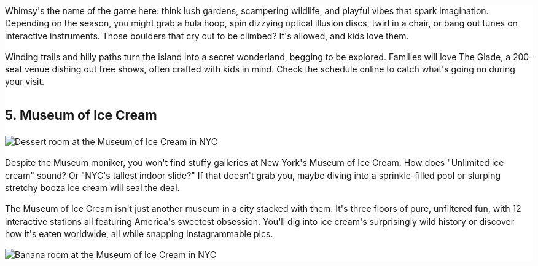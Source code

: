Whimsy's the name of the game here: think lush gardens, scampering wildlife, and
playful vibes that spark imagination. Depending on the season, you might grab a
hula hoop, spin dizzying optical illusion discs, twirl in a chair, or bang out
tunes on interactive instruments. Those boulders that cry out to be climbed?
It's allowed, and kids love them.

Winding trails and hilly paths turn the island into a secret wonderland, begging
to be explored. Families will love The Glade, a 200-seat venue dishing out free
shows, often crafted with kids in mind. Check the schedule online to catch
what's going on during your visit.

## 5. Museum of Ice Cream

<img
  src="/assets/img/2025-04-15-immersive-art-experiences-in-nyc-that-will-dazzle-you/dessert-room-in-museum-of-ice-cream-in-nyc-665.webp"
  srcset="/assets/img/2025-04-15-immersive-art-experiences-in-nyc-that-will-dazzle-you/dessert-room-in-museum-of-ice-cream-in-nyc-320.webp 320w,
          /assets/img/2025-04-15-immersive-art-experiences-in-nyc-that-will-dazzle-you/dessert-room-in-museum-of-ice-cream-in-nyc-480.webp 480w,
          /assets/img/2025-04-15-immersive-art-experiences-in-nyc-that-will-dazzle-you/dessert-room-in-museum-of-ice-cream-in-nyc-665.webp 665w"
  sizes="(max-width: 665px) 100vw, 665px"
  alt="Dessert room at the Museum of Ice Cream in NYC"
  width="665"
  height="499"
  loading="lazy"
/>

Despite the Museum moniker, you won't find stuffy galleries at New York's Museum
of Ice Cream. How does "Unlimited ice cream" sound? Or "NYC's tallest indoor
slide?" If that doesn't grab you, maybe diving into a sprinkle-filled pool or
slurping stretchy booza ice cream will seal the deal.

The Museum of Ice Cream isn't just another museum in a city stacked with them.
It's three floors of pure, unfiltered fun, with 12 interactive stations all
featuring America's sweetest obsession. You'll dig into ice cream's surprisingly
wild history or discover how it's eaten worldwide, all while snapping
Instagrammable pics.

<img
  src="/assets/img/2025-04-15-immersive-art-experiences-in-nyc-that-will-dazzle-you/banana-room-at-museum-of-ice-cream-in-nyc-665.webp"
  srcset="/assets/img/2025-04-15-immersive-art-experiences-in-nyc-that-will-dazzle-you/banana-room-at-museum-of-ice-cream-in-nyc-320.webp 320w,
          /assets/img/2025-04-15-immersive-art-experiences-in-nyc-that-will-dazzle-you/banana-room-at-museum-of-ice-cream-in-nyc-480.webp 480w,
          /assets/img/2025-04-15-immersive-art-experiences-in-nyc-that-will-dazzle-you/banana-room-at-museum-of-ice-cream-in-nyc-665.webp 665w"
  sizes="(max-width: 665px) 100vw, 665px"
  alt="Banana room at the Museum of Ice Cream in NYC"
  width="665"
  height="499"
  loading="lazy"
/>
